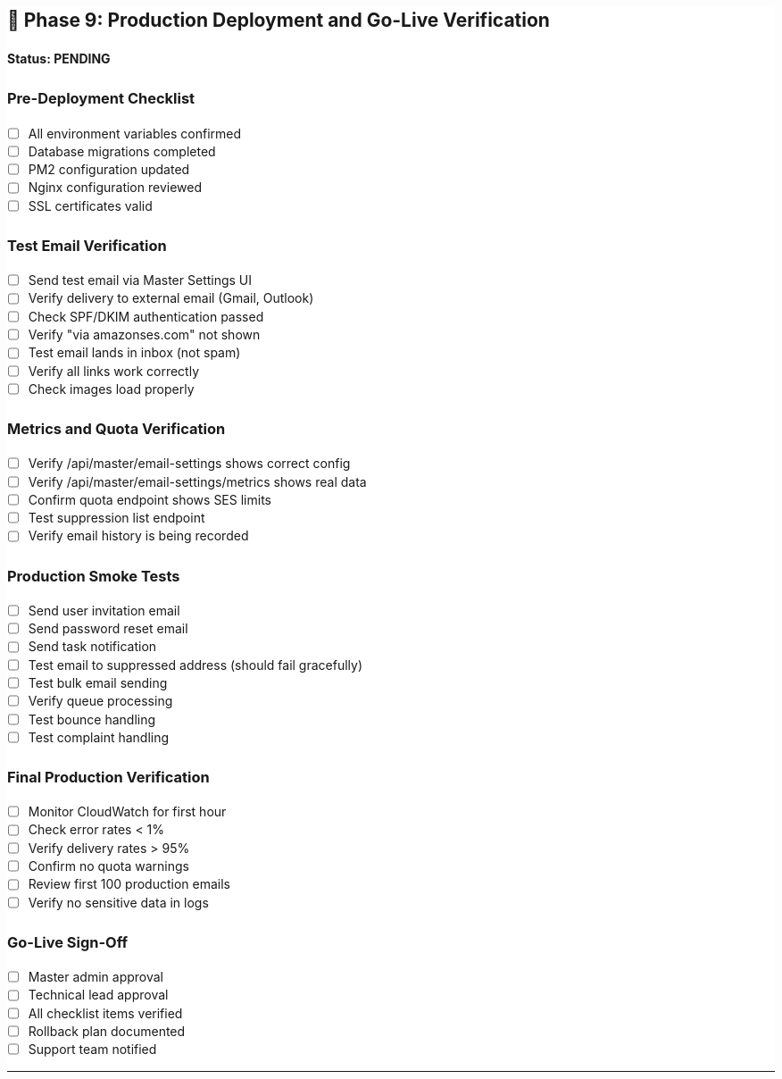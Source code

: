 ## 🔄 Phase 9: Production Deployment and Go-Live Verification
**Status: PENDING**

### Pre-Deployment Checklist
- [ ] All environment variables confirmed
- [ ] Database migrations completed
- [ ] PM2 configuration updated
- [ ] Nginx configuration reviewed
- [ ] SSL certificates valid

### Test Email Verification
- [ ] Send test email via Master Settings UI
- [ ] Verify delivery to external email (Gmail, Outlook)
- [ ] Check SPF/DKIM authentication passed
- [ ] Verify "via amazonses.com" not shown
- [ ] Test email lands in inbox (not spam)
- [ ] Verify all links work correctly
- [ ] Check images load properly

### Metrics and Quota Verification
- [ ] Verify /api/master/email-settings shows correct config
- [ ] Verify /api/master/email-settings/metrics shows real data
- [ ] Confirm quota endpoint shows SES limits
- [ ] Test suppression list endpoint
- [ ] Verify email history is being recorded

### Production Smoke Tests
- [ ] Send user invitation email
- [ ] Send password reset email
- [ ] Send task notification
- [ ] Test email to suppressed address (should fail gracefully)
- [ ] Test bulk email sending
- [ ] Verify queue processing
- [ ] Test bounce handling
- [ ] Test complaint handling

### Final Production Verification
- [ ] Monitor CloudWatch for first hour
- [ ] Check error rates < 1%
- [ ] Verify delivery rates > 95%
- [ ] Confirm no quota warnings
- [ ] Review first 100 production emails
- [ ] Verify no sensitive data in logs

### Go-Live Sign-Off
- [ ] Master admin approval
- [ ] Technical lead approval
- [ ] All checklist items verified
- [ ] Rollback plan documented
- [ ] Support team notified

---